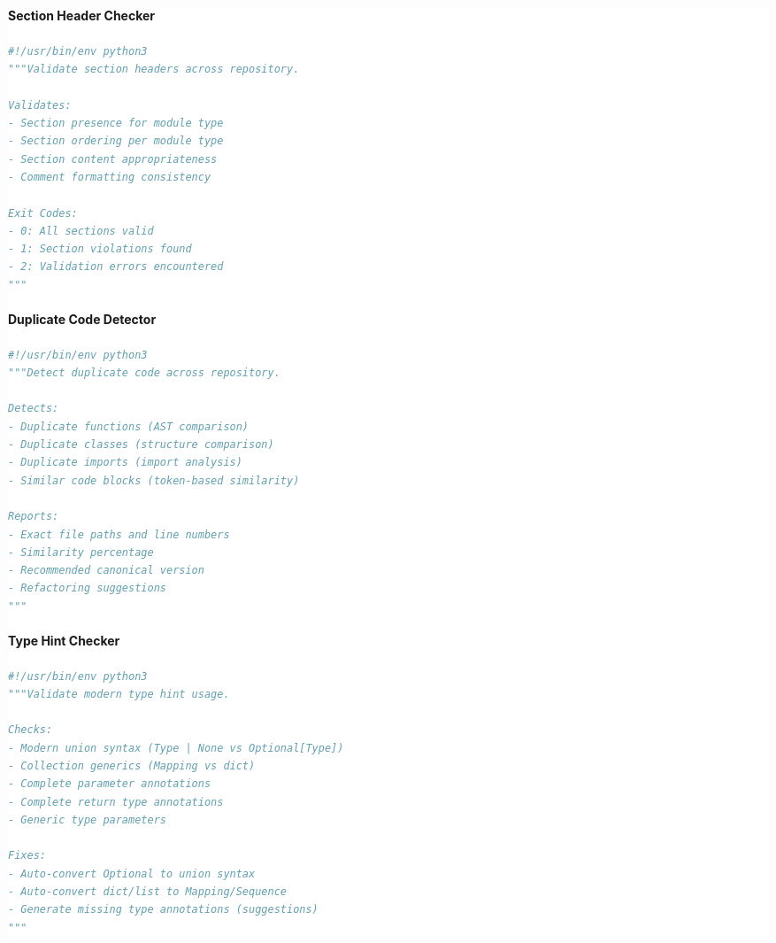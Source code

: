 #### Section Header Checker

```python
#!/usr/bin/env python3
"""Validate section headers across repository.

Validates:
- Section presence for module type
- Section ordering per module type
- Section content appropriateness
- Comment formatting consistency

Exit Codes:
- 0: All sections valid
- 1: Section violations found
- 2: Validation errors encountered
"""
```

#### Duplicate Code Detector

```python
#!/usr/bin/env python3
"""Detect duplicate code across repository.

Detects:
- Duplicate functions (AST comparison)
- Duplicate classes (structure comparison)
- Duplicate imports (import analysis)
- Similar code blocks (token-based similarity)

Reports:
- Exact file paths and line numbers
- Similarity percentage
- Recommended canonical version
- Refactoring suggestions
"""
```

#### Type Hint Checker

```python
#!/usr/bin/env python3
"""Validate modern type hint usage.

Checks:
- Modern union syntax (Type | None vs Optional[Type])
- Collection generics (Mapping vs dict)
- Complete parameter annotations
- Complete return type annotations
- Generic type parameters

Fixes:
- Auto-convert Optional to union syntax
- Auto-convert dict/list to Mapping/Sequence
- Generate missing type annotations (suggestions)
"""
```
